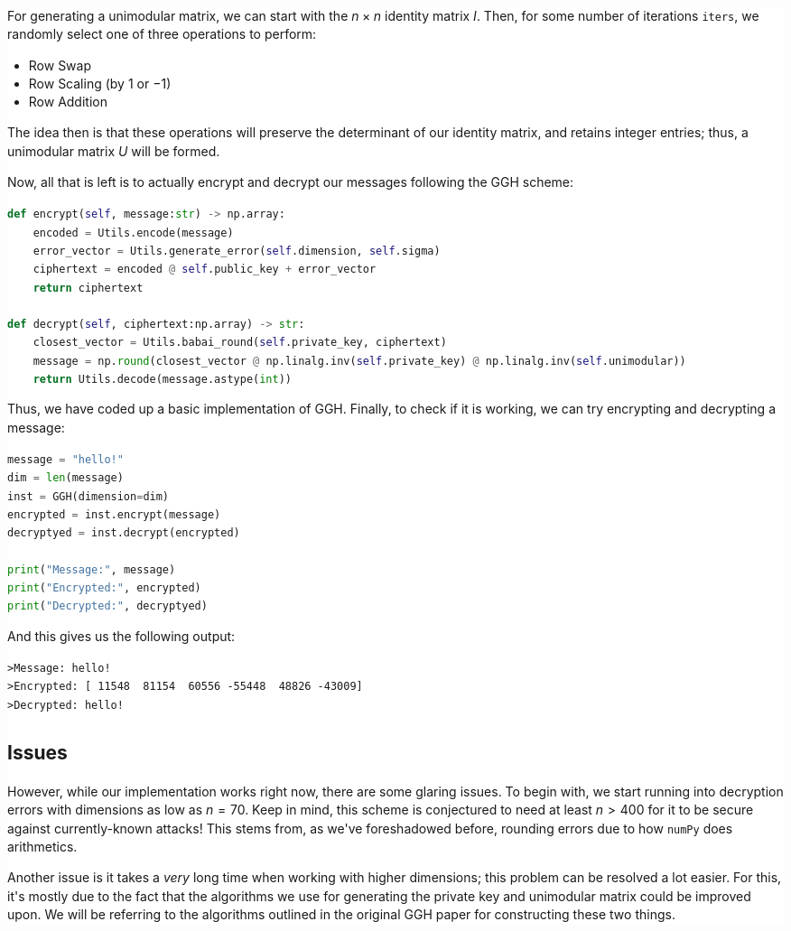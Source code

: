 For generating a unimodular matrix, we can start with the $n \times n$ identity matrix $I$. Then, for some number of iterations `iters`, we randomly select one of three operations to perform:
- Row Swap
- Row Scaling (by $1$ or $-1$)
- Row Addition

The idea then is that these operations will preserve the determinant of our identity matrix, and retains integer entries; thus, a unimodular matrix $U$ will be formed.

Now, all that is left is to actually encrypt and decrypt our messages following the GGH scheme:
```python
def encrypt(self, message:str) -> np.array:
    encoded = Utils.encode(message)
    error_vector = Utils.generate_error(self.dimension, self.sigma)
    ciphertext = encoded @ self.public_key + error_vector
    return ciphertext
    
def decrypt(self, ciphertext:np.array) -> str:
    closest_vector = Utils.babai_round(self.private_key, ciphertext)
    message = np.round(closest_vector @ np.linalg.inv(self.private_key) @ np.linalg.inv(self.unimodular))
    return Utils.decode(message.astype(int))
```

Thus, we have coded up a basic implementation of GGH. Finally, to check if it is working, we can try encrypting and decrypting a message:
```python
message = "hello!"
dim = len(message)
inst = GGH(dimension=dim)
encrypted = inst.encrypt(message)
decryptyed = inst.decrypt(encrypted)

print("Message:", message)
print("Encrypted:", encrypted)
print("Decrypted:", decryptyed)
```

And this gives us the following output:
```
>Message: hello!
>Encrypted: [ 11548  81154  60556 -55448  48826 -43009]
>Decrypted: hello!
```

## Issues
However, while our implementation works right now, there are some glaring issues. To begin with, we start running into decryption errors with dimensions as low as $n = 70$. Keep in mind, this scheme is conjectured to need at least $n > 400$ for it to be secure against currently-known attacks! This stems from, as we've foreshadowed before, rounding errors due to how `numPy` does arithmetics.

Another issue is it takes a *very* long time when working with higher dimensions; this problem can be resolved a lot easier. For this, it's mostly due to the fact that the algorithms we use for generating the private key and unimodular matrix could be improved upon. We will be referring to the algorithms outlined in the original GGH paper for constructing these two things.
